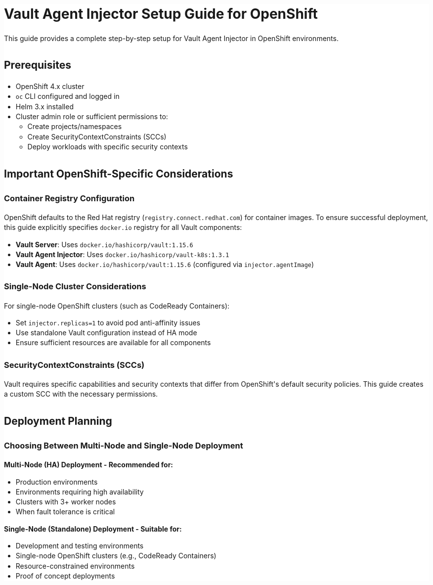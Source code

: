 # Vault Agent Injector Setup Guide for OpenShift

This guide provides a complete step-by-step setup for Vault Agent Injector in OpenShift environments.

## Prerequisites

- OpenShift 4.x cluster
- `oc` CLI configured and logged in
- Helm 3.x installed
- Cluster admin role or sufficient permissions to:
  - Create projects/namespaces
  - Create SecurityContextConstraints (SCCs)
  - Deploy workloads with specific security contexts

## Important OpenShift-Specific Considerations

### Container Registry Configuration
OpenShift defaults to the Red Hat registry (`registry.connect.redhat.com`) for container images. To ensure successful deployment, this guide explicitly specifies `docker.io` registry for all Vault components:

- **Vault Server**: Uses `docker.io/hashicorp/vault:1.15.6`
- **Vault Agent Injector**: Uses `docker.io/hashicorp/vault-k8s:1.3.1`
- **Vault Agent**: Uses `docker.io/hashicorp/vault:1.15.6` (configured via `injector.agentImage`)

### Single-Node Cluster Considerations
For single-node OpenShift clusters (such as CodeReady Containers):

- Set `injector.replicas=1` to avoid pod anti-affinity issues
- Use standalone Vault configuration instead of HA mode
- Ensure sufficient resources are available for all components

### SecurityContextConstraints (SCCs)
Vault requires specific capabilities and security contexts that differ from OpenShift's default security policies. This guide creates a custom SCC with the necessary permissions.

## Deployment Planning

### Choosing Between Multi-Node and Single-Node Deployment

**Multi-Node (HA) Deployment - Recommended for:**
- Production environments
- Environments requiring high availability
- Clusters with 3+ worker nodes
- When fault tolerance is critical

**Single-Node (Standalone) Deployment - Suitable for:**
- Development and testing environments
- Single-node OpenShift clusters (e.g., CodeReady Containers)
- Resource-constrained environments
- Proof of concept deployments
